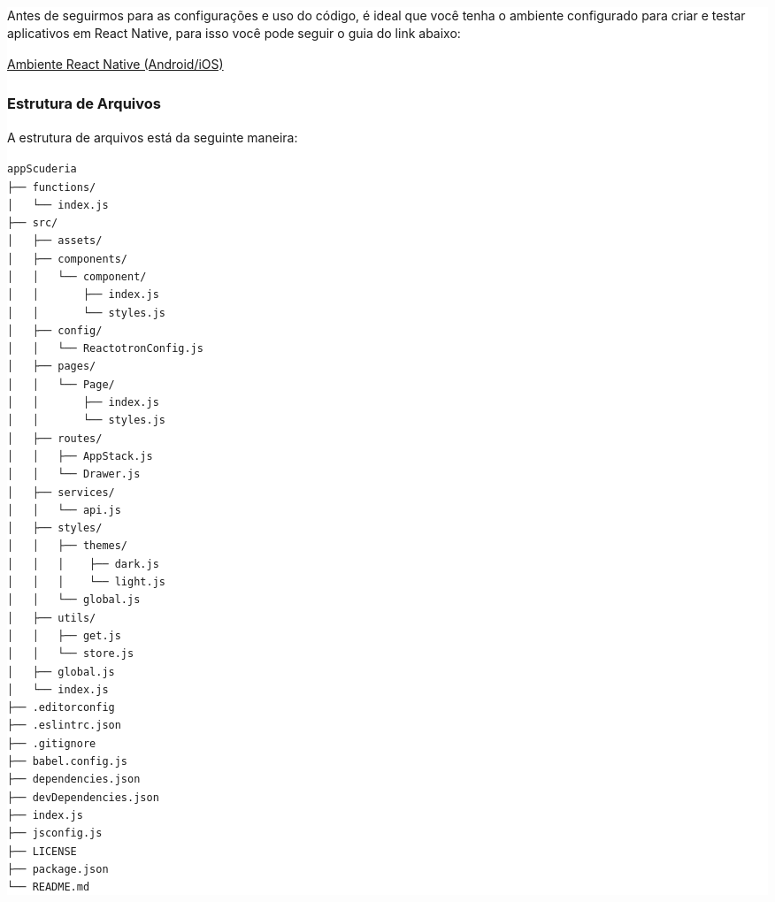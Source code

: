 Antes de seguirmos para as configurações e uso do código, é ideal que você tenha o ambiente configurado para criar e testar aplicativos em React Native, para isso você pode seguir o guia do link abaixo:

[Ambiente React Native (Android/iOS)](https://react-native.rocketseat.dev/)

### Estrutura de Arquivos

A estrutura de arquivos está da seguinte maneira:

```
appScuderia
├── functions/
│   └── index.js
├── src/
│   ├── assets/
│   ├── components/
│   │   └── component/
│   │       ├── index.js
│   │       └── styles.js
│   ├── config/
│   │   └── ReactotronConfig.js
│   ├── pages/
│   │   └── Page/
│   │       ├── index.js
│   │       └── styles.js
│   ├── routes/
│   │   ├── AppStack.js
│   │   └── Drawer.js
│   ├── services/
│   │   └── api.js
│   ├── styles/
│   │   ├── themes/
│   │   │    ├── dark.js
│   │   │    └── light.js
│   │   └── global.js
│   ├── utils/
│   │   ├── get.js
│   │   └── store.js
│   ├── global.js
│   └── index.js
├── .editorconfig
├── .eslintrc.json
├── .gitignore
├── babel.config.js
├── dependencies.json
├── devDependencies.json
├── index.js
├── jsconfig.js
├── LICENSE
├── package.json
└── README.md
```
